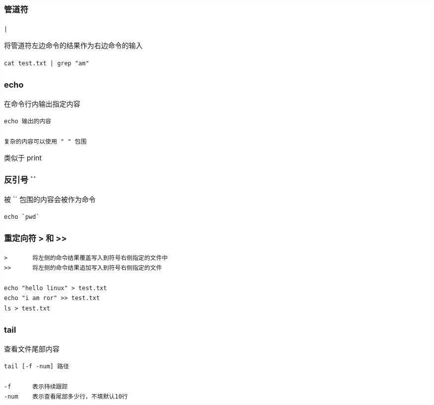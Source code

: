 ### 管道符

  `|`

将管道符左边命令的结果作为右边命令的输入

```
cat test.txt | grep "am"

```



### echo

在命令行内输出指定内容

```
echo 输出的内容

复杂的内容可以使用 " " 包围
```

类似于 print



### 反引号 ``

被 `` 包围的内容会被作为命令

```
echo `pwd`
```



### 重定向符 > 和 >>

```
>		将左侧的命令结果覆盖写入到符号右侧指定的文件中
>>		将左侧的命令结果追加写入到符号右侧指定的文件

echo "hello linux" > test.txt 
echo "i am ror" >> test.txt 
ls > test.txt
```



### tail

查看文件尾部内容

```
tail [-f -num] 路径

-f		表示持续跟踪
-num	表示查看尾部多少行，不填默认10行
```
